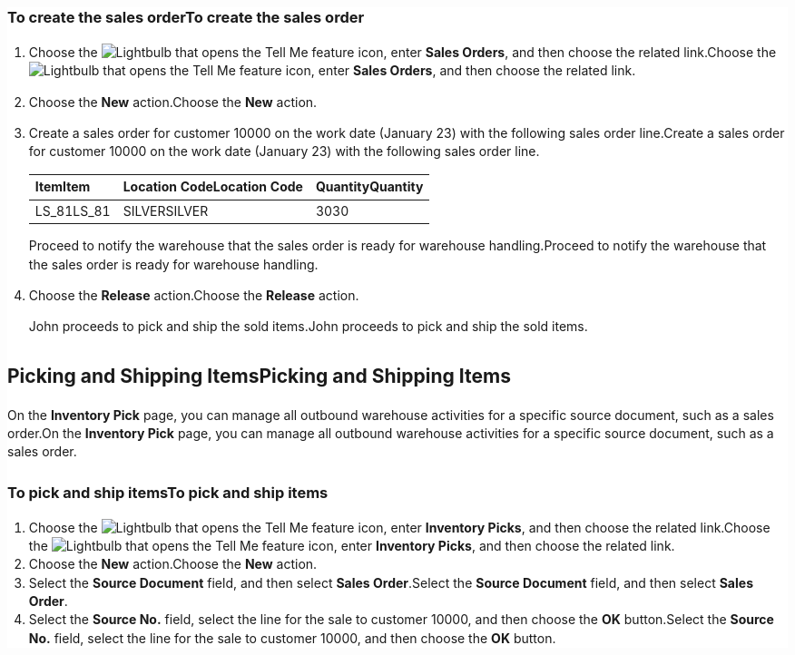 ### <a name="to-create-the-sales-order"></a><span data-ttu-id="7d8a1-186">To create the sales order</span><span class="sxs-lookup"><span data-stu-id="7d8a1-186">To create the sales order</span></span>  
1.  <span data-ttu-id="7d8a1-187">Choose the ![Lightbulb that opens the Tell Me feature](media/ui-search/search_small.png "Tell me what you want to do") icon, enter **Sales Orders**, and then choose the related link.</span><span class="sxs-lookup"><span data-stu-id="7d8a1-187">Choose the ![Lightbulb that opens the Tell Me feature](media/ui-search/search_small.png "Tell me what you want to do") icon, enter **Sales Orders**, and then choose the related link.</span></span>  
2.  <span data-ttu-id="7d8a1-188">Choose the **New** action.</span><span class="sxs-lookup"><span data-stu-id="7d8a1-188">Choose the **New** action.</span></span>  
3.  <span data-ttu-id="7d8a1-189">Create a sales order for customer 10000 on the work date (January 23) with the following sales order line.</span><span class="sxs-lookup"><span data-stu-id="7d8a1-189">Create a sales order for customer 10000 on the work date (January 23) with the following sales order line.</span></span>  

    |<span data-ttu-id="7d8a1-190">Item</span><span class="sxs-lookup"><span data-stu-id="7d8a1-190">Item</span></span>|<span data-ttu-id="7d8a1-191">Location Code</span><span class="sxs-lookup"><span data-stu-id="7d8a1-191">Location Code</span></span>|<span data-ttu-id="7d8a1-192">Quantity</span><span class="sxs-lookup"><span data-stu-id="7d8a1-192">Quantity</span></span>|  
    |----------|-------------------|--------------|  
    |<span data-ttu-id="7d8a1-193">LS_81</span><span class="sxs-lookup"><span data-stu-id="7d8a1-193">LS_81</span></span>|<span data-ttu-id="7d8a1-194">SILVER</span><span class="sxs-lookup"><span data-stu-id="7d8a1-194">SILVER</span></span>|<span data-ttu-id="7d8a1-195">30</span><span class="sxs-lookup"><span data-stu-id="7d8a1-195">30</span></span>|  

     <span data-ttu-id="7d8a1-196">Proceed to notify the warehouse that the sales order is ready for warehouse handling.</span><span class="sxs-lookup"><span data-stu-id="7d8a1-196">Proceed to notify the warehouse that the sales order is ready for warehouse handling.</span></span>  

4.  <span data-ttu-id="7d8a1-197">Choose the **Release** action.</span><span class="sxs-lookup"><span data-stu-id="7d8a1-197">Choose the **Release** action.</span></span>  

    <span data-ttu-id="7d8a1-198">John proceeds to pick and ship the sold items.</span><span class="sxs-lookup"><span data-stu-id="7d8a1-198">John proceeds to pick and ship the sold items.</span></span>  

## <a name="picking-and-shipping-items"></a><span data-ttu-id="7d8a1-199">Picking and Shipping Items</span><span class="sxs-lookup"><span data-stu-id="7d8a1-199">Picking and Shipping Items</span></span>  
<span data-ttu-id="7d8a1-200">On the **Inventory Pick** page, you can manage all outbound warehouse activities for a specific source document, such as a sales order.</span><span class="sxs-lookup"><span data-stu-id="7d8a1-200">On the **Inventory Pick** page, you can manage all outbound warehouse activities for a specific source document, such as a sales order.</span></span>  

### <a name="to-pick-and-ship-items"></a><span data-ttu-id="7d8a1-201">To pick and ship items</span><span class="sxs-lookup"><span data-stu-id="7d8a1-201">To pick and ship items</span></span>  
1.  <span data-ttu-id="7d8a1-202">Choose the ![Lightbulb that opens the Tell Me feature](media/ui-search/search_small.png "Tell me what you want to do") icon, enter **Inventory Picks**, and then choose the related link.</span><span class="sxs-lookup"><span data-stu-id="7d8a1-202">Choose the ![Lightbulb that opens the Tell Me feature](media/ui-search/search_small.png "Tell me what you want to do") icon, enter **Inventory Picks**, and then choose the related link.</span></span>  
2.  <span data-ttu-id="7d8a1-203">Choose the **New** action.</span><span class="sxs-lookup"><span data-stu-id="7d8a1-203">Choose the **New** action.</span></span>  
3.  <span data-ttu-id="7d8a1-204">Select the **Source Document** field, and then select **Sales Order**.</span><span class="sxs-lookup"><span data-stu-id="7d8a1-204">Select the **Source Document** field, and then select **Sales Order**.</span></span>  
4.  <span data-ttu-id="7d8a1-205">Select the **Source No.** field, select the line for the sale to customer 10000, and then choose the **OK** button.</span><span class="sxs-lookup"><span data-stu-id="7d8a1-205">Select the **Source No.** field, select the line for the sale to customer 10000, and then choose the **OK** button.</span></span>  

